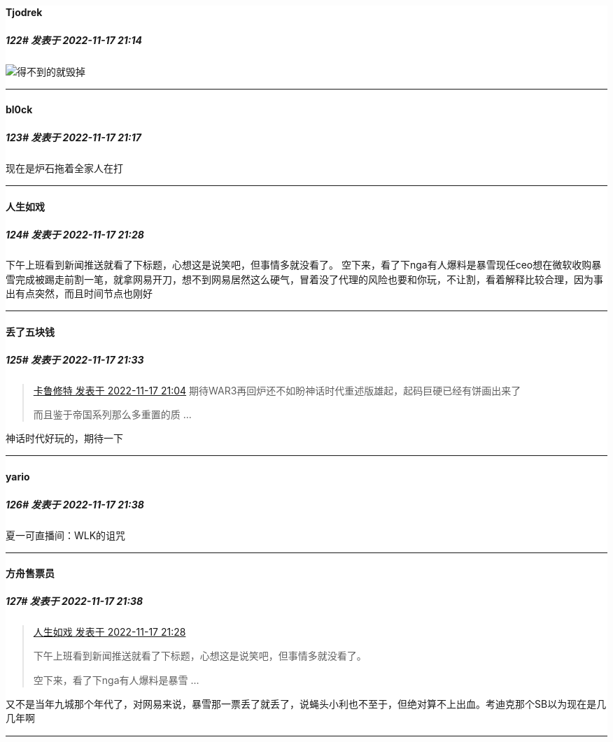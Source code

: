 ####  Tjodrek  
##### 122#       发表于 2022-11-17 21:14

<img src="https://static.saraba1st.com/image/smiley/face2017/067.png" referrerpolicy="no-referrer">得不到的就毁掉

*****

####  bl0ck  
##### 123#       发表于 2022-11-17 21:17

现在是炉石拖着全家人在打

*****

####  人生如戏  
##### 124#       发表于 2022-11-17 21:28

下午上班看到新闻推送就看了下标题，心想这是说笑吧，但事情多就没看了。
空下来，看了下nga有人爆料是暴雪现任ceo想在微软收购暴雪完成被踢走前割一笔，就拿网易开刀，想不到网易居然这么硬气，冒着没了代理的风险也要和你玩，不让割，看着解释比较合理，因为事出有点突然，而且时间节点也刚好

*****

####  丢了五块钱  
##### 125#       发表于 2022-11-17 21:33

<blockquote><a href="httphttps://bbs.saraba1st.com/2b/forum.php?mod=redirect&amp;goto=findpost&amp;pid=58478685&amp;ptid=2105463" target="_blank">卡鲁修特 发表于 2022-11-17 21:04</a>
期待WAR3再回炉还不如盼神话时代重述版雄起，起码巨硬已经有饼画出来了

而且鉴于帝国系列那么多重置的质 ...</blockquote>
神话时代好玩的，期待一下

*****

####  yario  
##### 126#       发表于 2022-11-17 21:38

夏一可直播间：WLK的诅咒

*****

####  方舟售票员  
##### 127#       发表于 2022-11-17 21:38

<blockquote><a href="httphttps://bbs.saraba1st.com/2b/forum.php?mod=redirect&amp;goto=findpost&amp;pid=58479102&amp;ptid=2105463" target="_blank">人生如戏 发表于 2022-11-17 21:28</a>

下午上班看到新闻推送就看了下标题，心想这是说笑吧，但事情多就没看了。

空下来，看了下nga有人爆料是暴雪 ...</blockquote>
又不是当年九城那个年代了，对网易来说，暴雪那一票丢了就丢了，说蝇头小利也不至于，但绝对算不上出血。考迪克那个SB以为现在是几几年啊

*****

